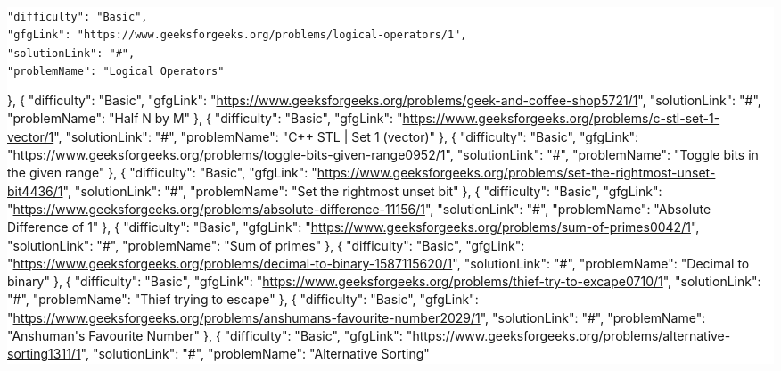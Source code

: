     "difficulty": "Basic",
    "gfgLink": "https://www.geeksforgeeks.org/problems/logical-operators/1",
    "solutionLink": "#",
    "problemName": "Logical Operators"
  },
  {
    "difficulty": "Basic",
    "gfgLink": "https://www.geeksforgeeks.org/problems/geek-and-coffee-shop5721/1",
    "solutionLink": "#",
    "problemName": "Half N by M"
  },
  {
    "difficulty": "Basic",
    "gfgLink": "https://www.geeksforgeeks.org/problems/c-stl-set-1-vector/1",
    "solutionLink": "#",
    "problemName": "C++ STL | Set 1 (vector)"
  },
  {
    "difficulty": "Basic",
    "gfgLink": "https://www.geeksforgeeks.org/problems/toggle-bits-given-range0952/1",
    "solutionLink": "#",
    "problemName": "Toggle bits in the given range"
  },
  {
    "difficulty": "Basic",
    "gfgLink": "https://www.geeksforgeeks.org/problems/set-the-rightmost-unset-bit4436/1",
    "solutionLink": "#",
    "problemName": "Set the rightmost unset bit"
  },
  {
    "difficulty": "Basic",
    "gfgLink": "https://www.geeksforgeeks.org/problems/absolute-difference-11156/1",
    "solutionLink": "#",
    "problemName": "Absolute Difference of 1"
  },
  {
    "difficulty": "Basic",
    "gfgLink": "https://www.geeksforgeeks.org/problems/sum-of-primes0042/1",
    "solutionLink": "#",
    "problemName": "Sum of primes"
  },
  {
    "difficulty": "Basic",
    "gfgLink": "https://www.geeksforgeeks.org/problems/decimal-to-binary-1587115620/1",
    "solutionLink": "#",
    "problemName": "Decimal to binary"
  },
  {
    "difficulty": "Basic",
    "gfgLink": "https://www.geeksforgeeks.org/problems/thief-try-to-excape0710/1",
    "solutionLink": "#",
    "problemName": "Thief trying to escape"
  },
  {
    "difficulty": "Basic",
    "gfgLink": "https://www.geeksforgeeks.org/problems/anshumans-favourite-number2029/1",
    "solutionLink": "#",
    "problemName": "Anshuman's Favourite Number"
  },
  {
    "difficulty": "Basic",
    "gfgLink": "https://www.geeksforgeeks.org/problems/alternative-sorting1311/1",
    "solutionLink": "#",
    "problemName": "Alternative Sorting"